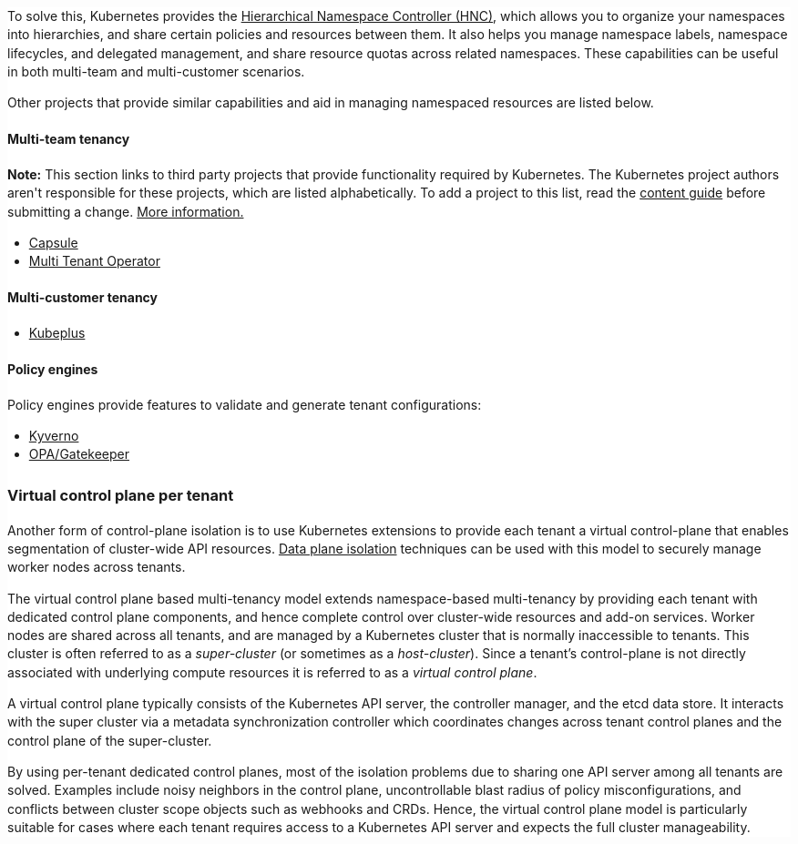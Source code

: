 To solve this, Kubernetes provides the [Hierarchical Namespace Controller (HNC)](https://github.com/kubernetes-sigs/hierarchical-namespaces), which allows you to organize your namespaces into hierarchies, and share certain policies and resources between them. It also helps you manage namespace labels, namespace lifecycles, and delegated management, and share resource quotas across related namespaces. These capabilities can be useful in both multi-team and multi-customer scenarios.

Other projects that provide similar capabilities and aid in managing namespaced resources are listed below.

#### Multi-team tenancy[](https://kubernetes.io/docs/concepts/security/multi-tenancy/#multi-team-tenancy)

**Note:** This section links to third party projects that provide functionality required by Kubernetes. The Kubernetes project authors aren't responsible for these projects, which are listed alphabetically. To add a project to this list, read the [content guide](https://kubernetes.io/docs/contribute/style/content-guide/#third-party-content) before submitting a change. [More information.](https://kubernetes.io/docs/concepts/security/multi-tenancy/#third-party-content-disclaimer)

- [Capsule](https://github.com/clastix/capsule)
- [Multi Tenant Operator](https://docs.stakater.com/mto/)

#### Multi-customer tenancy[](https://kubernetes.io/docs/concepts/security/multi-tenancy/#multi-customer-tenancy)

- [Kubeplus](https://github.com/cloud-ark/kubeplus)

#### Policy engines[](https://kubernetes.io/docs/concepts/security/multi-tenancy/#policy-engines)

Policy engines provide features to validate and generate tenant configurations:

- [Kyverno](https://kyverno.io/)
- [OPA/Gatekeeper](https://github.com/open-policy-agent/gatekeeper)

### Virtual control plane per tenant[](https://kubernetes.io/docs/concepts/security/multi-tenancy/#virtual-control-plane-per-tenant)

Another form of control-plane isolation is to use Kubernetes extensions to provide each tenant a virtual control-plane that enables segmentation of cluster-wide API resources. [Data plane isolation](https://kubernetes.io/docs/concepts/security/multi-tenancy/#data-plane-isolation) techniques can be used with this model to securely manage worker nodes across tenants.

The virtual control plane based multi-tenancy model extends namespace-based multi-tenancy by providing each tenant with dedicated control plane components, and hence complete control over cluster-wide resources and add-on services. Worker nodes are shared across all tenants, and are managed by a Kubernetes cluster that is normally inaccessible to tenants. This cluster is often referred to as a _super-cluster_ (or sometimes as a _host-cluster_). Since a tenant’s control-plane is not directly associated with underlying compute resources it is referred to as a _virtual control plane_.

A virtual control plane typically consists of the Kubernetes API server, the controller manager, and the etcd data store. It interacts with the super cluster via a metadata synchronization controller which coordinates changes across tenant control planes and the control plane of the super-cluster.

By using per-tenant dedicated control planes, most of the isolation problems due to sharing one API server among all tenants are solved. Examples include noisy neighbors in the control plane, uncontrollable blast radius of policy misconfigurations, and conflicts between cluster scope objects such as webhooks and CRDs. Hence, the virtual control plane model is particularly suitable for cases where each tenant requires access to a Kubernetes API server and expects the full cluster manageability.
